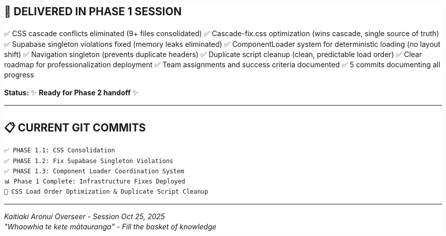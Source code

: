 
## 🎊 **DELIVERED IN PHASE 1 SESSION**

✅ CSS cascade conflicts eliminated (9+ files consolidated)
✅ Cascade-fix.css optimization (wins cascade, single source of truth)
✅ Supabase singleton violations fixed (memory leaks eliminated)
✅ ComponentLoader system for deterministic loading (no layout shift)
✅ Navigation singleton (prevents duplicate headers)
✅ Duplicate script cleanup (clean, predictable load order)
✅ Clear roadmap for professionalization deployment
✅ Team assignments and success criteria documented
✅ 5 commits documenting all progress

**Status:** ✨ **Ready for Phase 2 handoff** ✨

---

## 📋 **CURRENT GIT COMMITS**
```
✅ PHASE 1.1: CSS Consolidation
✅ PHASE 1.2: Fix Supabase Singleton Violations
✅ PHASE 1.3: Component Loader Coordination System
📊 Phase 1 Complete: Infrastructure Fixes Deployed
🎯 CSS Load Order Optimization & Duplicate Script Cleanup
```

---

*Kaitiaki Aronui Overseer - Session Oct 25, 2025*  
*"Whaowhia te kete mātauranga" - Fill the basket of knowledge*
